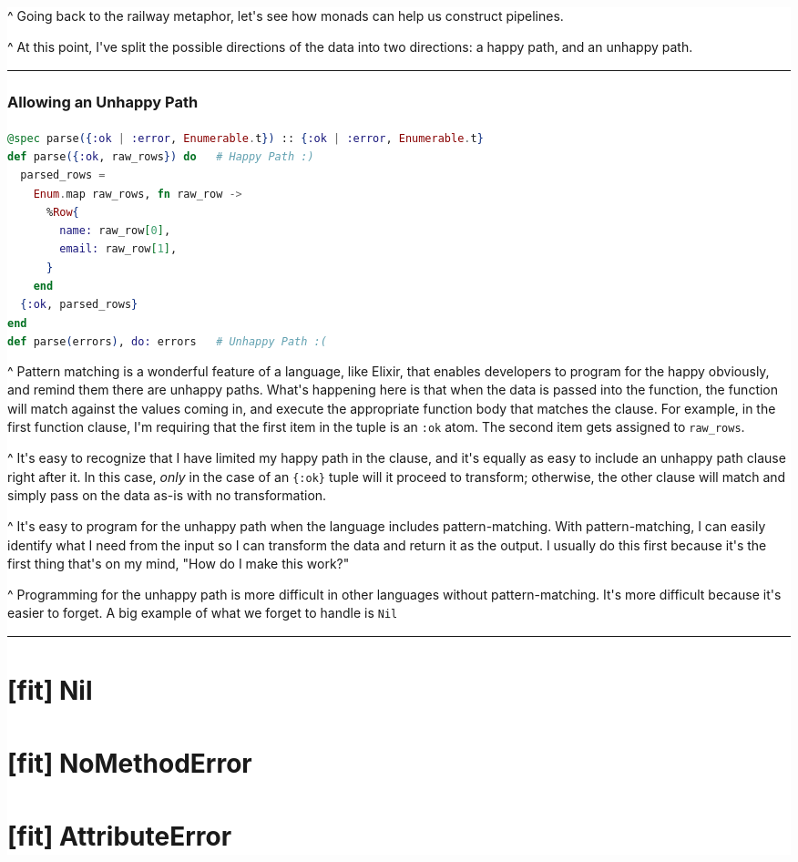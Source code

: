 
^ Going back to the railway metaphor, let's see how monads can help us construct pipelines.

^ At this point, I've split the possible directions of the data into two directions: a happy path, and an unhappy path.

---

### Allowing an Unhappy Path

```elixir
@spec parse({:ok | :error, Enumerable.t}) :: {:ok | :error, Enumerable.t}
def parse({:ok, raw_rows}) do   # Happy Path :)
  parsed_rows =
    Enum.map raw_rows, fn raw_row ->
      %Row{
        name: raw_row[0],
        email: raw_row[1],
      }
    end
  {:ok, parsed_rows}
end
def parse(errors), do: errors   # Unhappy Path :(
```

^ Pattern matching is a wonderful feature of a language, like Elixir, that enables developers to program for the happy obviously, and remind them there are unhappy paths. What's happening here is that when the data is passed into the function, the function will match against the values coming in, and execute the appropriate function body that matches the clause. For example, in the first function clause, I'm requiring that the first item in the tuple is an `:ok` atom. The second item gets assigned to `raw_rows`.

^ It's easy to recognize that I have limited my happy path in the
clause, and it's equally as easy to include an unhappy path clause right
after it. In this case, _only_ in the case of an `{:ok}` tuple will it
proceed to transform; otherwise, the other clause will match and simply
pass on the data as-is with no transformation.

^ It's easy to program for the unhappy path when the language includes
pattern-matching. With pattern-matching, I can easily identify what I
need from the input so I can transform the data and return it as the
output. I usually do this first because it's the first thing that's on
my mind, "How do I make this work?"

^ Programming for the unhappy path is more difficult in other languages
without pattern-matching. It's more difficult because it's easier to
forget. A big example of what we forget to handle is `Nil`

---

# [fit] Nil
# [fit] NoMethodError
# [fit] AttributeError
